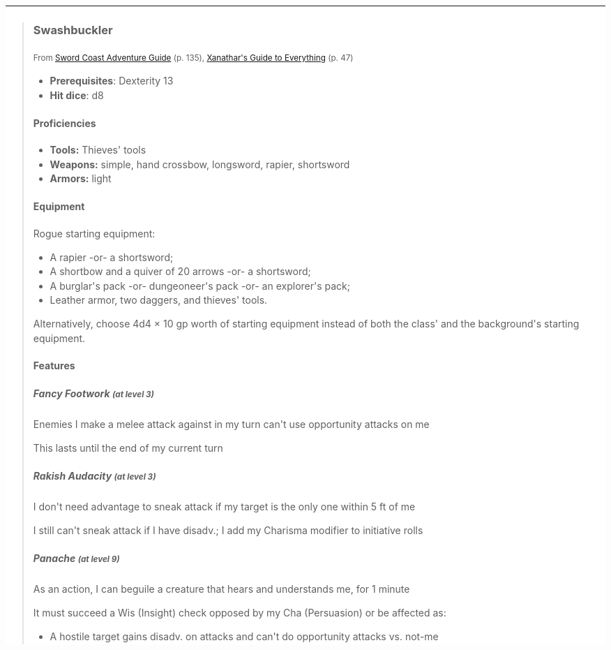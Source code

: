 > 
> 

<hr>

> 
> ### Swashbuckler
> 
> <small>From <a target="_blank" href="https://dnd.wizards.com/products/tabletop-games/rpg-products/sc-adventurers-guide">Sword Coast Adventure Guide</a> (p. 135), <a target="_blank" href="https://dnd.wizards.com/products/tabletop-games/rpg-products/xanathars-guide-everything">Xanathar's Guide to Everything</a> (p. 47)</small>
> 
> - **Prerequisites**: Dexterity 13
> - **Hit dice**: d8
> 
> #### Proficiencies
> 
> - **Tools:** Thieves' tools
> - **Weapons:** simple, hand crossbow, longsword, rapier, shortsword
> - **Armors:** light
> 
> #### Equipment
> 
> 
> Rogue starting equipment:
> 
> - A rapier -or- a shortsword;
> - A shortbow and a quiver of 20 arrows -or- a shortsword;
> - A burglar's pack -or- dungeoneer's pack -or- an explorer's pack;
> - Leather armor, two daggers, and thieves' tools.
> 
> Alternatively, choose 4d4 × 10 gp worth of starting equipment instead of both the class' and the background's starting equipment.
> 
> 
> #### Features
> 
> ##### Fancy Footwork <small>(at level 3)</small>
> 
> 
> Enemies I make a melee attack against in my turn can't use opportunity attacks on me
> 
> This lasts until the end of my current turn
> 
> 
> 
> ##### Rakish Audacity <small>(at level 3)</small>
> 
> 
> I don't need advantage to sneak attack if my target is the only one within 5 ft of me
> 
> I still can't sneak attack if I have disadv.; I add my Charisma modifier to initiative rolls
> 
> 
> 
> ##### Panache <small>(at level 9)</small>
> 
> 
> As an action, I can beguile a creature that hears and understands me, for 1 minute
> 
> It must succeed a Wis (Insight) check opposed by my Cha (Persuasion) or be affected as:
> - A hostile target gains disadv. on attacks and can't do opportunity attacks vs. not-me
> 
